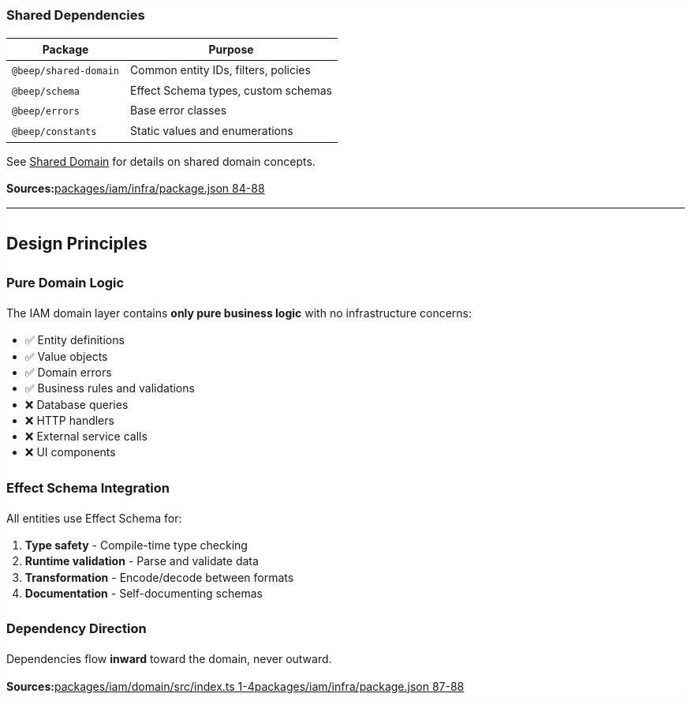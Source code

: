 ### Shared Dependencies

| Package | Purpose |
| --- | --- |
| `@beep/shared-domain` | Common entity IDs, filters, policies |
| `@beep/schema` | Effect Schema types, custom schemas |
| `@beep/errors` | Base error classes |
| `@beep/constants` | Static values and enumerations |

See [Shared Domain](https://deepwiki.com/kriegcloud/beep-effect/5.3-shared-domain) for details on shared domain concepts.

**Sources:**[packages/iam/infra/package.json 84-88](https://github.com/kriegcloud/beep-effect/blob/b64126f6/packages/iam/infra/package.json#L84-L88)

* * *

Design Principles
-----------------

### Pure Domain Logic

The IAM domain layer contains **only pure business logic** with no infrastructure concerns:

*   ✅ Entity definitions
*   ✅ Value objects
*   ✅ Domain errors
*   ✅ Business rules and validations
*   ❌ Database queries
*   ❌ HTTP handlers
*   ❌ External service calls
*   ❌ UI components

### Effect Schema Integration

All entities use Effect Schema for:

1.   **Type safety** - Compile-time type checking
2.   **Runtime validation** - Parse and validate data
3.   **Transformation** - Encode/decode between formats
4.   **Documentation** - Self-documenting schemas

### Dependency Direction

Dependencies flow **inward** toward the domain, never outward.

**Sources:**[packages/iam/domain/src/index.ts 1-4](https://github.com/kriegcloud/beep-effect/blob/b64126f6/packages/iam/domain/src/index.ts#L1-L4)[packages/iam/infra/package.json 87-88](https://github.com/kriegcloud/beep-effect/blob/b64126f6/packages/iam/infra/package.json#L87-L88)
